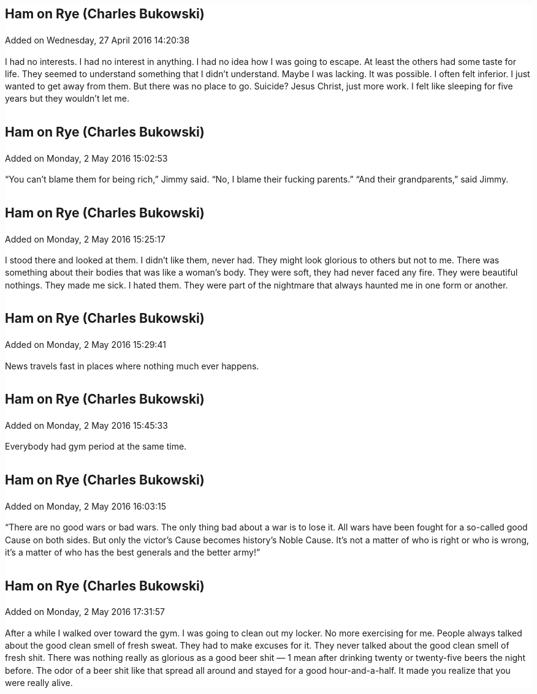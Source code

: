 ## Ham on Rye (Charles Bukowski)
Added on Wednesday, 27 April 2016 14:20:38

I had no interests. I had no interest in anything. I had no idea how I was going to escape. At least the others had some taste for life. They seemed to understand something that I didn’t understand. Maybe I was lacking. It was possible. I often felt inferior. I just wanted to get away from them. But there was no place to go. Suicide? Jesus Christ, just more work. I felt like sleeping for five years but they wouldn’t let me.

## Ham on Rye (Charles Bukowski)
Added on Monday, 2 May 2016 15:02:53

“You can’t blame them for being rich,” Jimmy said. “No, I blame their fucking parents.” “And their grandparents,” said Jimmy.

## Ham on Rye (Charles Bukowski)
Added on Monday, 2 May 2016 15:25:17

I stood there and looked at them. I didn’t like them, never had. They might look glorious to others but not to me. There was something about their bodies that was like a woman’s body. They were soft, they had never faced any fire. They were beautiful nothings. They made me sick. I hated them. They were part of the nightmare that always haunted me in one form or another.

## Ham on Rye (Charles Bukowski)
Added on Monday, 2 May 2016 15:29:41

News travels fast in places where nothing much ever happens.

## Ham on Rye (Charles Bukowski)
Added on Monday, 2 May 2016 15:45:33

Everybody had gym period at the same time.

## Ham on Rye (Charles Bukowski)
Added on Monday, 2 May 2016 16:03:15

“There are no good wars or bad wars. The only thing bad about a war is to lose it. All wars have been fought for a so-called good Cause on both sides. But only the victor’s Cause becomes history’s Noble Cause. It’s not a matter of who is right or who is wrong, it’s a matter of who has the best generals and the better army!”

## Ham on Rye (Charles Bukowski)
Added on Monday, 2 May 2016 17:31:57

After a while I walked over toward the gym. I was going to clean out my locker. No more exercising for me. People always talked about the good clean smell of fresh sweat. They had to make excuses for it. They never talked about the good clean smell of fresh shit. There was nothing really as glorious as a good beer shit — 1 mean after drinking twenty or twenty-five beers the night before. The odor of a beer shit like that spread all around and stayed for a good hour-and-a-half. It made you realize that you were really alive.
